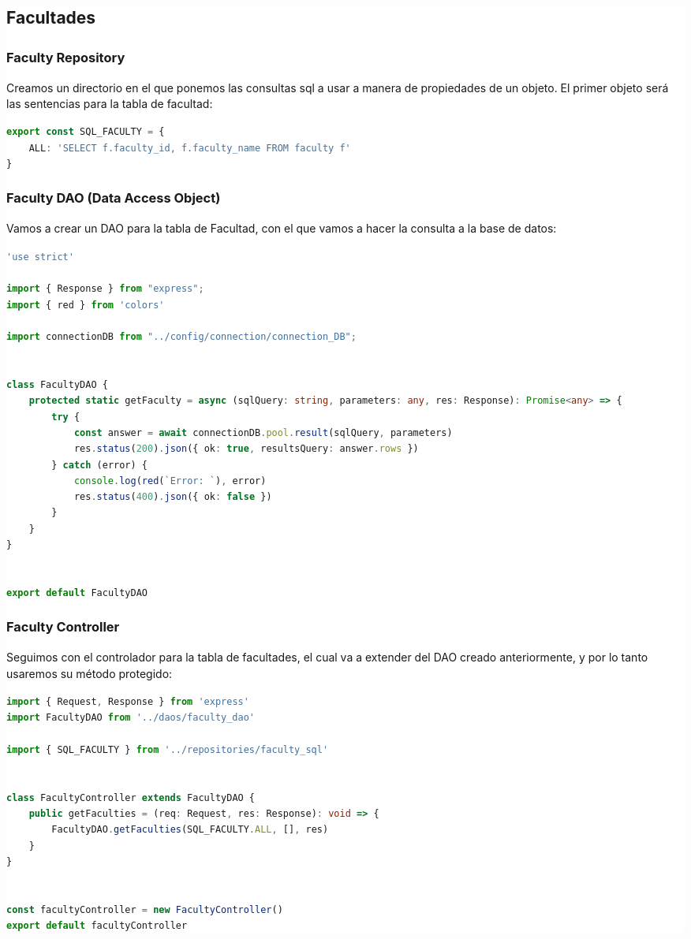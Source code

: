 ## Facultades

### Faculty Repository

Creamos un directorio en el que ponemos las consultas sql a usar a manera de propiedades de un objeto. El primer objeto será las sentencias para la tabla de facultad:

```ts
export const SQL_FACULTY = {
    ALL: 'SELECT f.faculty_id, f.faculty_name FROM faculty f'
}
```

### Faculty DAO (Data Access Object)

Vamos a crear un DAO para la tabla de Facultad, con el que vamos a hacer la consulta a la base de datos:

```ts
'use strict'

import { Response } from "express";
import { red } from 'colors'

import connectionDB from "../config/connection/connection_DB";


class FacultyDAO {
    protected static getFaculty = async (sqlQuery: string, parameters: any, res: Response): Promise<any> => {
        try {
            const answer = await connectionDB.pool.result(sqlQuery, parameters)
            res.status(200).json({ ok: true, resultsQuery: answer.rows })
        } catch (error) {
            console.log(red(`Error: `), error)
            res.status(400).json({ ok: false })
        }
    }
}


export default FacultyDAO
```

### Faculty Controller

Seguimos con el controlador para la tabla de facultades, el cual va a extender del DAO creado anteriormente, y por lo tanto usaremos su método protegido:

```ts
import { Request, Response } from 'express'
import FacultyDAO from '../daos/faculty_dao'

import { SQL_FACULTY } from '../repositories/faculty_sql'


class FacultyController extends FacultyDAO {
    public getFaculties = (req: Request, res: Response): void => {
        FacultyDAO.getFaculties(SQL_FACULTY.ALL, [], res)
    }
}


const facultyController = new FacultyController()
export default facultyController
```